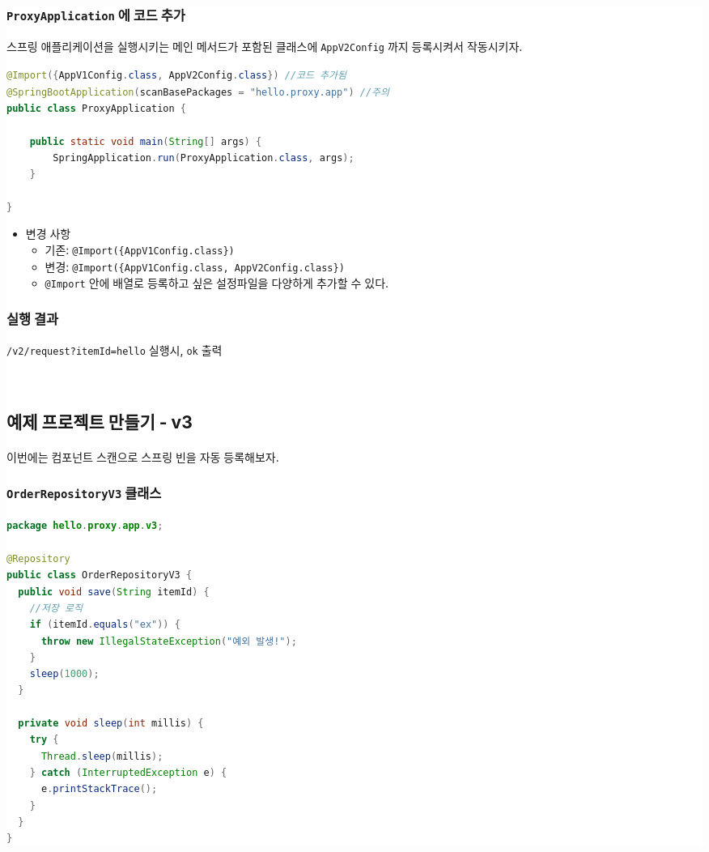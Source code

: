 ### `ProxyApplication` 에 코드 추가

스프링 애플리케이션을 실행시키는 메인 메서드가 포함된 클래스에 `AppV2Config` 까지 등록시켜서 작동시키자.

```java
@Import({AppV1Config.class, AppV2Config.class}) //코드 추가됨
@SpringBootApplication(scanBasePackages = "hello.proxy.app") //주의
public class ProxyApplication {

	public static void main(String[] args) {
		SpringApplication.run(ProxyApplication.class, args);
	}

}
```

- 변경 사항
    - 기존: `@Import({AppV1Config.class})`
    - 변경: `@Import({AppV1Config.class, AppV2Config.class})`
    - `@Import` 안에 배열로 등록하고 싶은 설정파일을 다양하게 추가할 수 있다.

### 실행 결과

`/v2/request?itemId=hello` 실행시, `ok` 출력

<br/>

## 예제 프로젝트 만들기 - v3

이번에는 컴포넌트 스캔으로 스프링 빈을 자동 등록해보자.

### `OrderRepositoryV3` 클래스

```java
package hello.proxy.app.v3;

@Repository
public class OrderRepositoryV3 {
  public void save(String itemId) {
    //저장 로직
    if (itemId.equals("ex")) {
      throw new IllegalStateException("예외 발생!");
    }
    sleep(1000);
  }

  private void sleep(int millis) {
    try {
      Thread.sleep(millis);
    } catch (InterruptedException e) {
      e.printStackTrace();
    }
  }
}
```
